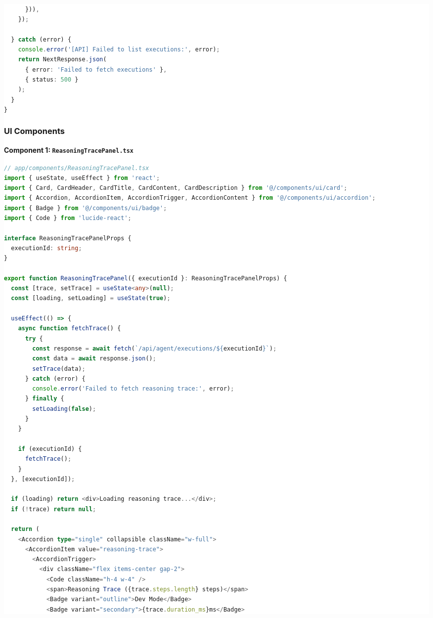 ```typescript
      })),
    });

  } catch (error) {
    console.error('[API] Failed to list executions:', error);
    return NextResponse.json(
      { error: 'Failed to fetch executions' },
      { status: 500 }
    );
  }
}
```

### UI Components

**Component 1: `ReasoningTracePanel.tsx`**
```typescript
// app/components/ReasoningTracePanel.tsx
import { useState, useEffect } from 'react';
import { Card, CardHeader, CardTitle, CardContent, CardDescription } from '@/components/ui/card';
import { Accordion, AccordionItem, AccordionTrigger, AccordionContent } from '@/components/ui/accordion';
import { Badge } from '@/components/ui/badge';
import { Code } from 'lucide-react';

interface ReasoningTracePanelProps {
  executionId: string;
}

export function ReasoningTracePanel({ executionId }: ReasoningTracePanelProps) {
  const [trace, setTrace] = useState<any>(null);
  const [loading, setLoading] = useState(true);

  useEffect(() => {
    async function fetchTrace() {
      try {
        const response = await fetch(`/api/agent/executions/${executionId}`);
        const data = await response.json();
        setTrace(data);
      } catch (error) {
        console.error('Failed to fetch reasoning trace:', error);
      } finally {
        setLoading(false);
      }
    }

    if (executionId) {
      fetchTrace();
    }
  }, [executionId]);

  if (loading) return <div>Loading reasoning trace...</div>;
  if (!trace) return null;

  return (
    <Accordion type="single" collapsible className="w-full">
      <AccordionItem value="reasoning-trace">
        <AccordionTrigger>
          <div className="flex items-center gap-2">
            <Code className="h-4 w-4" />
            <span>Reasoning Trace ({trace.steps.length} steps)</span>
            <Badge variant="outline">Dev Mode</Badge>
            <Badge variant="secondary">{trace.duration_ms}ms</Badge>
```